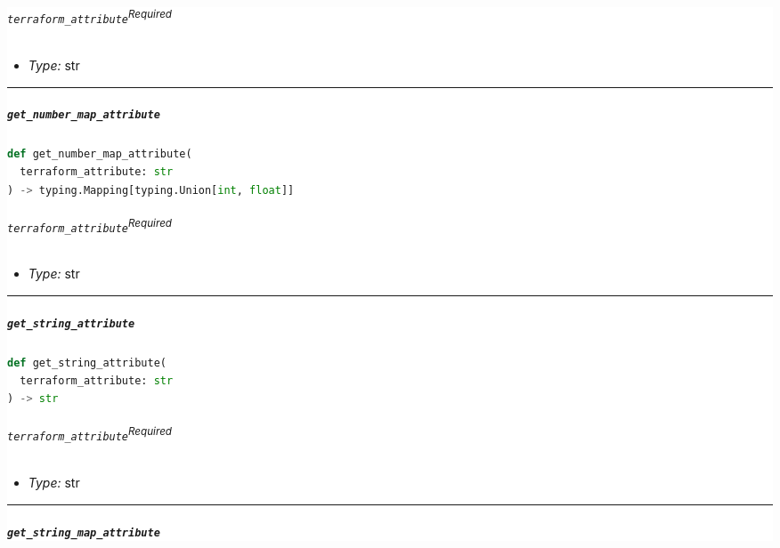 ###### `terraform_attribute`<sup>Required</sup> <a name="terraform_attribute" id="@cdktf/provider-opentelekomcloud.dataOpentelekomcloudDmsMaintainwindowV1.DataOpentelekomcloudDmsMaintainwindowV1.getNumberListAttribute.parameter.terraformAttribute"></a>

- *Type:* str

---

##### `get_number_map_attribute` <a name="get_number_map_attribute" id="@cdktf/provider-opentelekomcloud.dataOpentelekomcloudDmsMaintainwindowV1.DataOpentelekomcloudDmsMaintainwindowV1.getNumberMapAttribute"></a>

```python
def get_number_map_attribute(
  terraform_attribute: str
) -> typing.Mapping[typing.Union[int, float]]
```

###### `terraform_attribute`<sup>Required</sup> <a name="terraform_attribute" id="@cdktf/provider-opentelekomcloud.dataOpentelekomcloudDmsMaintainwindowV1.DataOpentelekomcloudDmsMaintainwindowV1.getNumberMapAttribute.parameter.terraformAttribute"></a>

- *Type:* str

---

##### `get_string_attribute` <a name="get_string_attribute" id="@cdktf/provider-opentelekomcloud.dataOpentelekomcloudDmsMaintainwindowV1.DataOpentelekomcloudDmsMaintainwindowV1.getStringAttribute"></a>

```python
def get_string_attribute(
  terraform_attribute: str
) -> str
```

###### `terraform_attribute`<sup>Required</sup> <a name="terraform_attribute" id="@cdktf/provider-opentelekomcloud.dataOpentelekomcloudDmsMaintainwindowV1.DataOpentelekomcloudDmsMaintainwindowV1.getStringAttribute.parameter.terraformAttribute"></a>

- *Type:* str

---

##### `get_string_map_attribute` <a name="get_string_map_attribute" id="@cdktf/provider-opentelekomcloud.dataOpentelekomcloudDmsMaintainwindowV1.DataOpentelekomcloudDmsMaintainwindowV1.getStringMapAttribute"></a>
